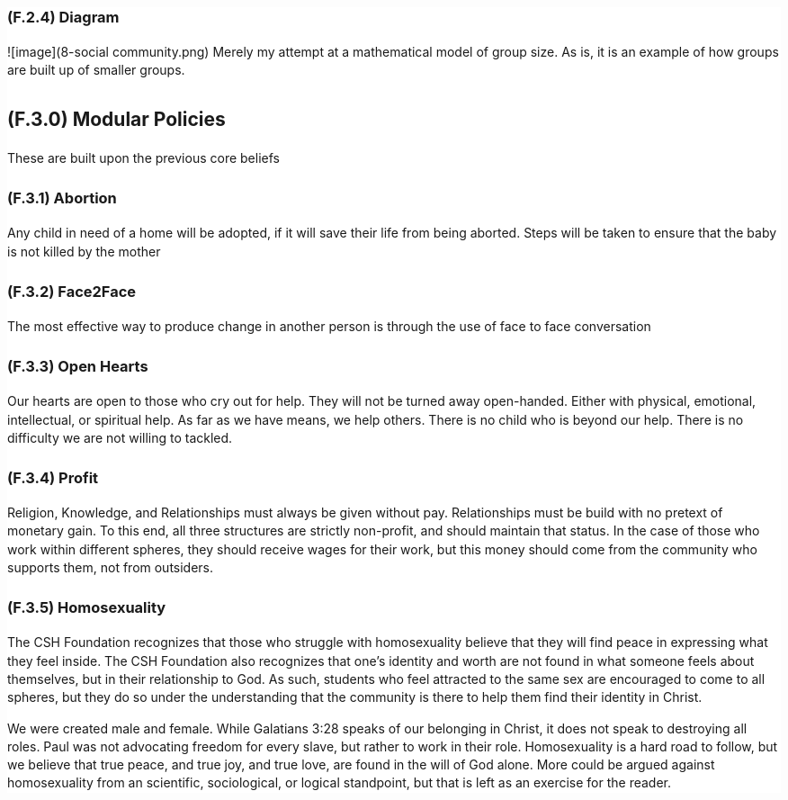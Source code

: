 ### (F.2.4) Diagram

![image](8-social community.png) Merely my attempt at a mathematical
model of group size. As is, it is an example of how groups are built up
of smaller groups.

## (F.3.0) Modular Policies

These are built upon the previous core beliefs

### (F.3.1) Abortion

Any child in need of a home will be adopted, if it will save their life
from being aborted. Steps will be taken to ensure that the baby is not
killed by the mother

### (F.3.2) Face2Face

The most effective way to produce change in another person is through
the use of face to face conversation

### (F.3.3) Open Hearts

Our hearts are open to those who cry out for help. They will not be
turned away open-handed. Either with physical, emotional, intellectual,
or spiritual help. As far as we have means, we help others. There is no
child who is beyond our help. There is no difficulty we are not willing
to tackled.

### (F.3.4) Profit

Religion, Knowledge, and Relationships must always be given without pay. Relationships must be build
with no pretext of monetary gain. To this end, all three structures are
strictly non-profit, and should maintain that status. In the case of those who work within different spheres, they should receive wages for their work, but this money should come from the community who supports them, not from outsiders.

### (F.3.5) Homosexuality

The CSH Foundation recognizes that those who struggle with homosexuality
believe that they will find peace in expressing what they feel inside.
The CSH Foundation also recognizes that one’s identity and worth are not
found in what someone feels about themselves, but in their relationship
to God. As such, students who feel attracted to the same sex are
encouraged to come to all spheres, but they do so under the
understanding that the community is there to help them find their
identity in Christ.

We were created male and female. While Galatians 3:28 speaks of
our belonging in Christ, it does not speak to destroying all roles.
Paul was not advocating freedom for every slave, but rather to work
in their role. Homosexuality is a hard road to follow, but we
believe that true peace, and true joy, and true love, are found in
the will of God alone. More could be argued against homosexuality
from an scientific, sociological, or logical standpoint, but that is
left as an exercise for the reader.
